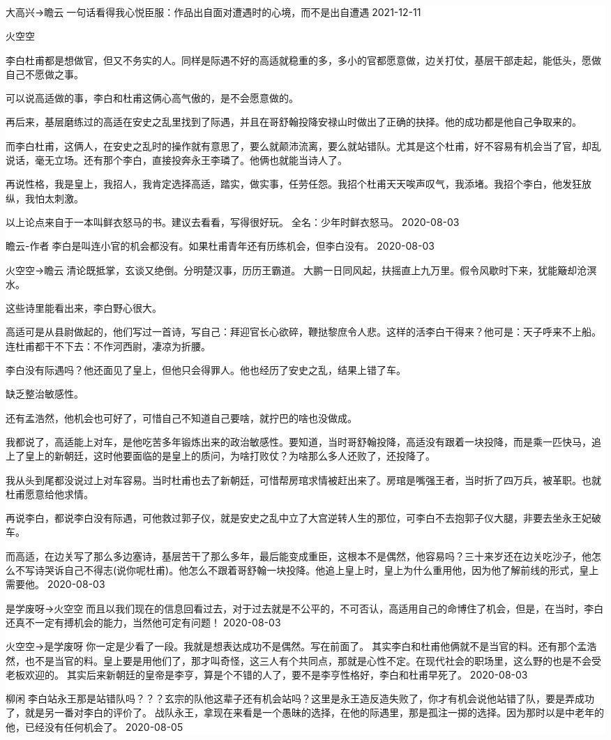 大高兴->瞻云
一句话看得我心悦臣服：作品出自面对遭遇时的心境，而不是出自遭遇
2021-12-11

火空空

李白杜甫都是想做官，但又不务实的人。同样是际遇不好的高适就稳重的多，多小的官都愿意做，边关打仗，基层干部走起，能低头，愿做自己不愿做之事。

可以说高适做的事，李白和杜甫这俩心高气傲的，是不会愿意做的。

再后来，基层磨练过的高适在安史之乱里找到了际遇，并且在哥舒翰投降安禄山时做出了正确的抉择。他的成功都是他自己争取来的。

而李白杜甫，这俩人，在安史之乱时的操作就有意思了，要么就颠沛流离，要么就站错队。尤其是这个杜甫，好不容易有机会当了官，却乱说话，毫无立场。还有那个李白，直接投奔永王李璘了。他俩也就能当诗人了。

再说性格，我是皇上，我招人，我肯定选择高适，踏实，做实事，任劳任怨。我招个杜甫天天唉声叹气，我添堵。我招个李白，他发狂放纵，我怕太刺激。

以上论点来自于一本叫鲜衣怒马的书。建议去看看，写得很好玩。
全名：少年时鲜衣怒马。
2020-08-03

瞻云-作者
李白是叫连小官的机会都没有。如果杜甫青年还有历练机会，但李白没有。
2020-08-03

火空空->瞻云
清论既抵掌，玄谈又绝倒。分明楚汉事，历历王霸道。
大鹏一日同风起，扶摇直上九万里。假令风歇时下来，犹能簸却沧溟水。

这些诗里能看出来，李白野心很大。

高适可是从县尉做起的，他们写过一首诗，写自己：拜迎官长心欲碎，鞭挞黎庶令人悲。这样的活李白干得来？他可是：天子呼来不上船。连杜甫都干不下去：不作河西尉，凄凉为折腰。

李白没有际遇吗？他还面见了皇上，但他只会得罪人。他也经历了安史之乱，结果上错了车。

缺乏整治敏感性。

还有孟浩然，他机会也可好了，可惜自己不知道自己要啥，就拧巴的啥也没做成。

我都说了，高适能上对车，是他吃苦多年锻炼出来的政治敏感性。要知道，当时哥舒翰投降，高适没有跟着一块投降，而是乘一匹快马，追上了皇上的新朝廷，这时他要面临的是皇上的质问，为啥打败仗？为啥那么多人还败了，还投降了。

我从头到尾都没说过上对车容易。当时杜甫也去了新朝廷，可惜帮房琯求情被赶出来了。房琯是嘴强王者，当时折了四万兵，被革职。也就杜甫愿意给他求情。

再说李白，都说李白没有际遇，可他救过郭子仪，就是安史之乱中立了大宫逆转人生的那位，可李白不去抱郭子仪大腿，非要去坐永王妃破车。

而高适，在边关写了那么多边塞诗，基层苦干了那么多年，最后能变成重臣，这根本不是偶然，他容易吗？三十来岁还在边关吃沙子，他怎么不写诗哭诉自己不得志(说你呢杜甫)。他怎么不跟着哥舒翰一块投降。他追上皇上时，皇上为什么重用他，因为他了解前线的形式，皇上需要他。
2020-08-03

是学废呀->火空空
而且以我们现在的信息回看过去，对于过去就是不公平的，不可否认，高适用自己的命博住了机会，但是，在当时，李白还真不一定有搏机会的能力，当然他可定有问题！
2020-08-03

火空空->是学废呀
你一定是少看了一段。我就是想表达成功不是偶然。写在前面了。
其实李白和杜甫他俩就不是当官的料。还有那个孟浩然，也不是当官的料。皇上要是用他们了，那才叫奇怪，这三人有个共同点，那就是心性不定。在现代社会的职场里，这么野的也是不会受老板欢迎的。
其实后来新朝廷的皇帝是李亨，算是个不错的人了，要不是李亨性格好，李白和杜甫早死了。
2020-08-03

柳闲
李白站永王那是站错队吗？？？玄宗的队他这辈子还有机会站吗？这里是永王造反造失败了，你才有机会说他站错了队，要是弄成功了，就是另一番对李白的评价了。
战队永王，拿现在来看是一个愚昧的选择，在他的际遇里，那是孤注一掷的选择。因为那时以是中老年的他，已经没有任何机会了。
2020-08-05
